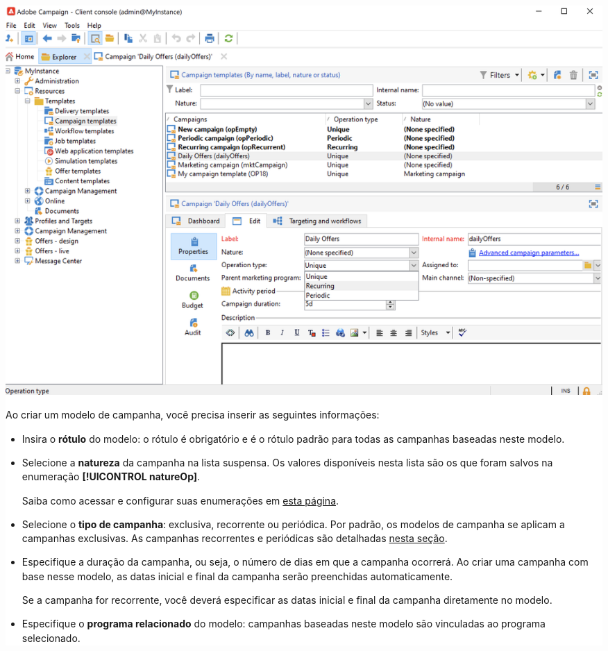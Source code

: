 ![](assets/template-op-type.png)

Ao criar um modelo de campanha, você precisa inserir as seguintes informações:

* Insira o **rótulo** do modelo: o rótulo é obrigatório e é o rótulo padrão para todas as campanhas baseadas neste modelo.
* Selecione a **natureza** da campanha na lista suspensa. Os valores disponíveis nesta lista são os que foram salvos na enumeração **[!UICONTROL natureOp]**.

  Saiba como acessar e configurar suas enumerações em [esta página](../../v8/config/enumerations.md).

* Selecione o **tipo de campanha**: exclusiva, recorrente ou periódica. Por padrão, os modelos de campanha se aplicam a campanhas exclusivas. As campanhas recorrentes e periódicas são detalhadas [nesta seção](recurring-periodic-campaigns.md).
* Especifique a duração da campanha, ou seja, o número de dias em que a campanha ocorrerá. Ao criar uma campanha com base nesse modelo, as datas inicial e final da campanha serão preenchidas automaticamente.

  Se a campanha for recorrente, você deverá especificar as datas inicial e final da campanha diretamente no modelo.

* Especifique o **programa relacionado** do modelo: campanhas baseadas neste modelo são vinculadas ao programa selecionado.


